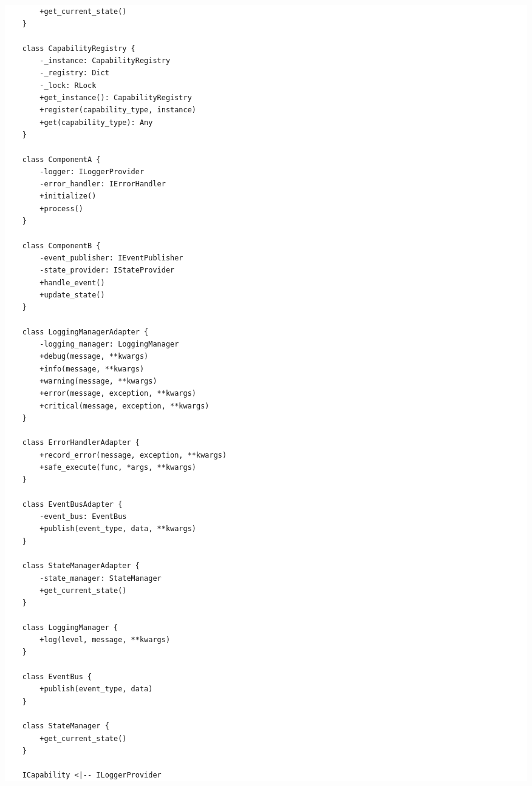 ```mermaid
        +get_current_state()
    }
    
    class CapabilityRegistry {
        -_instance: CapabilityRegistry
        -_registry: Dict
        -_lock: RLock
        +get_instance(): CapabilityRegistry
        +register(capability_type, instance)
        +get(capability_type): Any
    }
    
    class ComponentA {
        -logger: ILoggerProvider
        -error_handler: IErrorHandler
        +initialize()
        +process()
    }
    
    class ComponentB {
        -event_publisher: IEventPublisher
        -state_provider: IStateProvider
        +handle_event()
        +update_state()
    }
    
    class LoggingManagerAdapter {
        -logging_manager: LoggingManager
        +debug(message, **kwargs)
        +info(message, **kwargs)
        +warning(message, **kwargs)
        +error(message, exception, **kwargs)
        +critical(message, exception, **kwargs)
    }
    
    class ErrorHandlerAdapter {
        +record_error(message, exception, **kwargs)
        +safe_execute(func, *args, **kwargs)
    }
    
    class EventBusAdapter {
        -event_bus: EventBus
        +publish(event_type, data, **kwargs)
    }
    
    class StateManagerAdapter {
        -state_manager: StateManager
        +get_current_state()
    }
    
    class LoggingManager {
        +log(level, message, **kwargs)
    }
    
    class EventBus {
        +publish(event_type, data)
    }
    
    class StateManager {
        +get_current_state()
    }
    
    ICapability <|-- ILoggerProvider
```